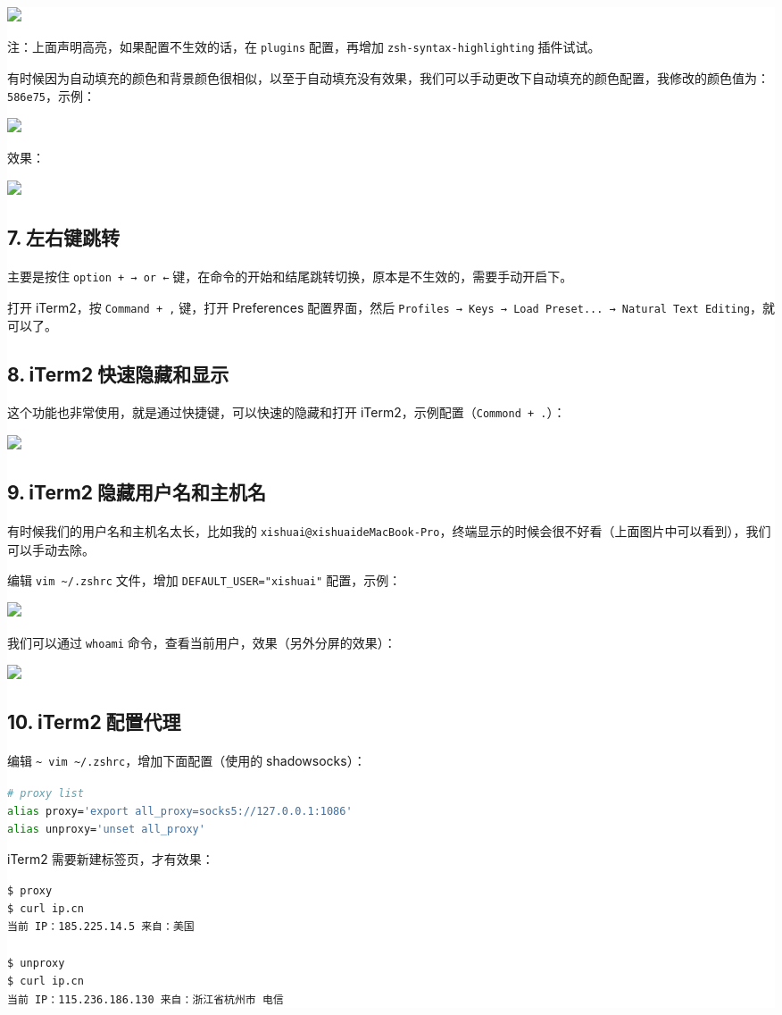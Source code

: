 ![](https://images2017.cnblogs.com/blog/435188/201712/435188-20171228124716003-211091713.png)

注：上面声明高亮，如果配置不生效的话，在 `plugins` 配置，再增加 `zsh-syntax-highlighting` 插件试试。

有时候因为自动填充的颜色和背景颜色很相似，以至于自动填充没有效果，我们可以手动更改下自动填充的颜色配置，我修改的颜色值为：`586e75`，示例：

![](https://images2017.cnblogs.com/blog/435188/201712/435188-20171228124726566-1303342612.png)

效果：

![](https://images2017.cnblogs.com/blog/435188/201712/435188-20171228124741660-319157353.png)

## 7. 左右键跳转

主要是按住 `option + → or ←` 键，在命令的开始和结尾跳转切换，原本是不生效的，需要手动开启下。

打开 iTerm2，按 `Command + ,` 键，打开 Preferences 配置界面，然后 `Profiles → Keys → Load Preset... → Natural Text Editing`，就可以了。

## 8. iTerm2 快速隐藏和显示

这个功能也非常使用，就是通过快捷键，可以快速的隐藏和打开 iTerm2，示例配置（`Commond + .`）：

![](https://images2017.cnblogs.com/blog/435188/201712/435188-20171228124752394-498404916.png)

## 9. iTerm2 隐藏用户名和主机名

有时候我们的用户名和主机名太长，比如我的 `xishuai@xishuaideMacBook-Pro`，终端显示的时候会很不好看（上面图片中可以看到），我们可以手动去除。

编辑 `vim ~/.zshrc` 文件，增加 `DEFAULT_USER="xishuai"` 配置，示例：

![](https://images2017.cnblogs.com/blog/435188/201712/435188-20171228124824566-107795143.png)

我们可以通过 `whoami` 命令，查看当前用户，效果（另外分屏的效果）：

![](https://images2017.cnblogs.com/blog/435188/201712/435188-20171228124832113-143056841.png)

## 10. iTerm2 配置代理

编辑 `~ vim ~/.zshrc`，增加下面配置（使用的 shadowsocks）：

```bash
# proxy list
alias proxy='export all_proxy=socks5://127.0.0.1:1086'
alias unproxy='unset all_proxy'
```

iTerm2 需要新建标签页，才有效果：

```bash
$ proxy
$ curl ip.cn
当前 IP：185.225.14.5 来自：美国

$ unproxy
$ curl ip.cn
当前 IP：115.236.186.130 来自：浙江省杭州市 电信
```
